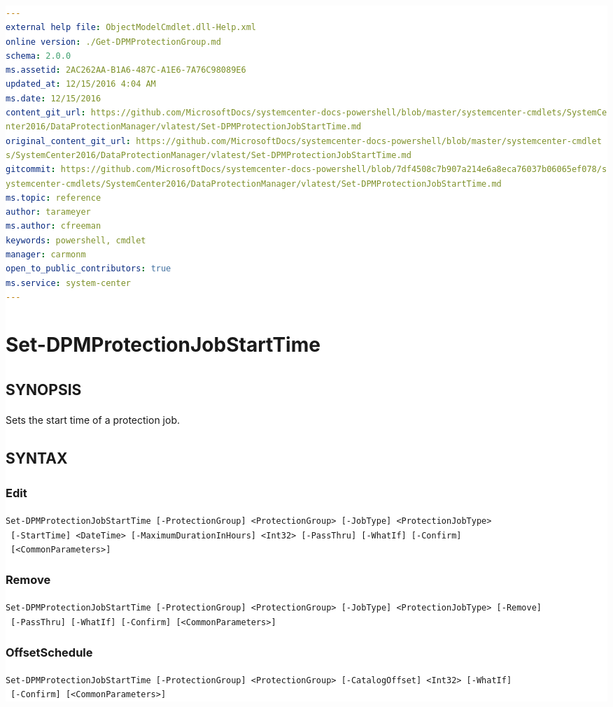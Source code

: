 ```yaml
---
external help file: ObjectModelCmdlet.dll-Help.xml
online version: ./Get-DPMProtectionGroup.md
schema: 2.0.0
ms.assetid: 2AC262AA-B1A6-487C-A1E6-7A76C98089E6
updated_at: 12/15/2016 4:04 AM
ms.date: 12/15/2016
content_git_url: https://github.com/MicrosoftDocs/systemcenter-docs-powershell/blob/master/systemcenter-cmdlets/SystemCenter2016/DataProtectionManager/vlatest/Set-DPMProtectionJobStartTime.md
original_content_git_url: https://github.com/MicrosoftDocs/systemcenter-docs-powershell/blob/master/systemcenter-cmdlets/SystemCenter2016/DataProtectionManager/vlatest/Set-DPMProtectionJobStartTime.md
gitcommit: https://github.com/MicrosoftDocs/systemcenter-docs-powershell/blob/7df4508c7b907a214e6a8eca76037b06065ef078/systemcenter-cmdlets/SystemCenter2016/DataProtectionManager/vlatest/Set-DPMProtectionJobStartTime.md
ms.topic: reference
author: tarameyer
ms.author: cfreeman
keywords: powershell, cmdlet
manager: carmonm
open_to_public_contributors: true
ms.service: system-center
---
```


# Set-DPMProtectionJobStartTime

## SYNOPSIS
Sets the start time of a protection job.

## SYNTAX

### Edit
```
Set-DPMProtectionJobStartTime [-ProtectionGroup] <ProtectionGroup> [-JobType] <ProtectionJobType>
 [-StartTime] <DateTime> [-MaximumDurationInHours] <Int32> [-PassThru] [-WhatIf] [-Confirm]
 [<CommonParameters>]
```

### Remove
```
Set-DPMProtectionJobStartTime [-ProtectionGroup] <ProtectionGroup> [-JobType] <ProtectionJobType> [-Remove]
 [-PassThru] [-WhatIf] [-Confirm] [<CommonParameters>]
```

### OffsetSchedule
```
Set-DPMProtectionJobStartTime [-ProtectionGroup] <ProtectionGroup> [-CatalogOffset] <Int32> [-WhatIf]
 [-Confirm] [<CommonParameters>]
```
